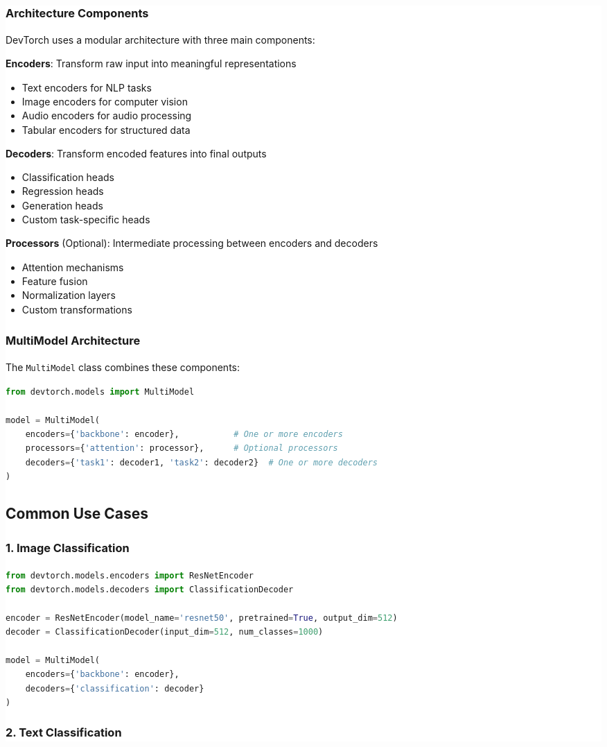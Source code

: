 ### Architecture Components

DevTorch uses a modular architecture with three main components:

**Encoders**: Transform raw input into meaningful representations
- Text encoders for NLP tasks
- Image encoders for computer vision
- Audio encoders for audio processing
- Tabular encoders for structured data

**Decoders**: Transform encoded features into final outputs
- Classification heads
- Regression heads
- Generation heads
- Custom task-specific heads

**Processors** (Optional): Intermediate processing between encoders and decoders
- Attention mechanisms
- Feature fusion
- Normalization layers
- Custom transformations

### MultiModel Architecture

The `MultiModel` class combines these components:

```python
from devtorch.models import MultiModel

model = MultiModel(
    encoders={'backbone': encoder},           # One or more encoders
    processors={'attention': processor},      # Optional processors
    decoders={'task1': decoder1, 'task2': decoder2}  # One or more decoders
)
```

## Common Use Cases

### 1. Image Classification

```python
from devtorch.models.encoders import ResNetEncoder
from devtorch.models.decoders import ClassificationDecoder

encoder = ResNetEncoder(model_name='resnet50', pretrained=True, output_dim=512)
decoder = ClassificationDecoder(input_dim=512, num_classes=1000)

model = MultiModel(
    encoders={'backbone': encoder},
    decoders={'classification': decoder}
)
```

### 2. Text Classification
